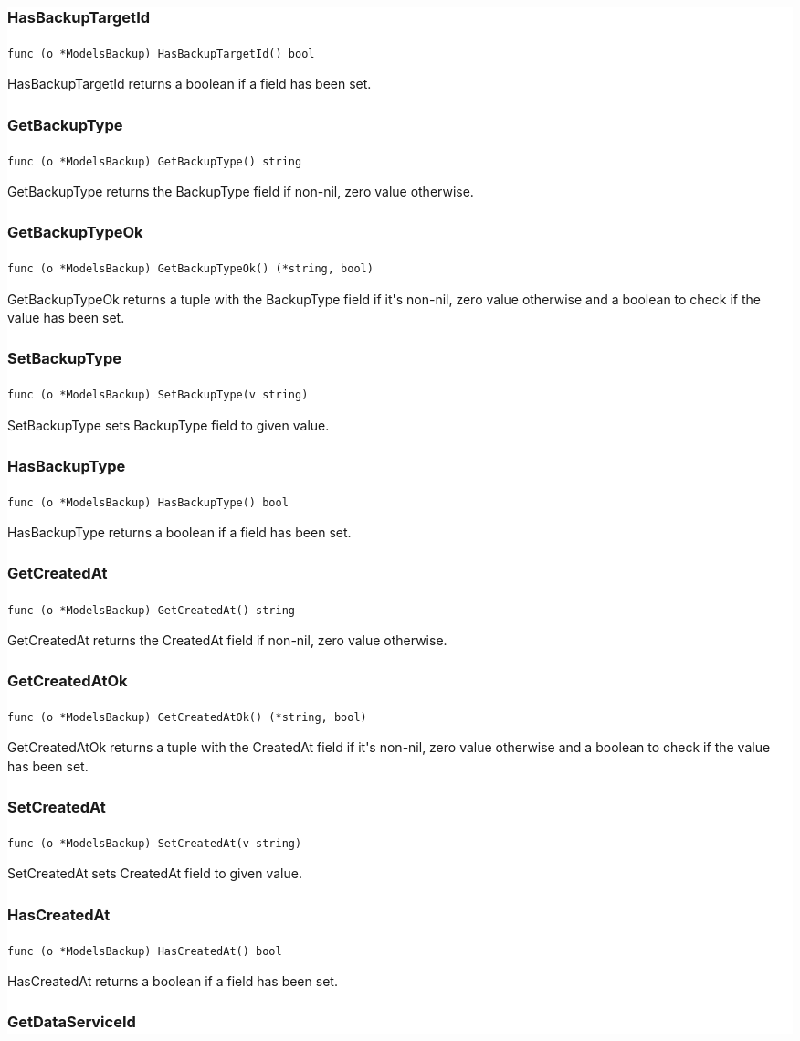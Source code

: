### HasBackupTargetId

`func (o *ModelsBackup) HasBackupTargetId() bool`

HasBackupTargetId returns a boolean if a field has been set.

### GetBackupType

`func (o *ModelsBackup) GetBackupType() string`

GetBackupType returns the BackupType field if non-nil, zero value otherwise.

### GetBackupTypeOk

`func (o *ModelsBackup) GetBackupTypeOk() (*string, bool)`

GetBackupTypeOk returns a tuple with the BackupType field if it's non-nil, zero value otherwise
and a boolean to check if the value has been set.

### SetBackupType

`func (o *ModelsBackup) SetBackupType(v string)`

SetBackupType sets BackupType field to given value.

### HasBackupType

`func (o *ModelsBackup) HasBackupType() bool`

HasBackupType returns a boolean if a field has been set.

### GetCreatedAt

`func (o *ModelsBackup) GetCreatedAt() string`

GetCreatedAt returns the CreatedAt field if non-nil, zero value otherwise.

### GetCreatedAtOk

`func (o *ModelsBackup) GetCreatedAtOk() (*string, bool)`

GetCreatedAtOk returns a tuple with the CreatedAt field if it's non-nil, zero value otherwise
and a boolean to check if the value has been set.

### SetCreatedAt

`func (o *ModelsBackup) SetCreatedAt(v string)`

SetCreatedAt sets CreatedAt field to given value.

### HasCreatedAt

`func (o *ModelsBackup) HasCreatedAt() bool`

HasCreatedAt returns a boolean if a field has been set.

### GetDataServiceId
